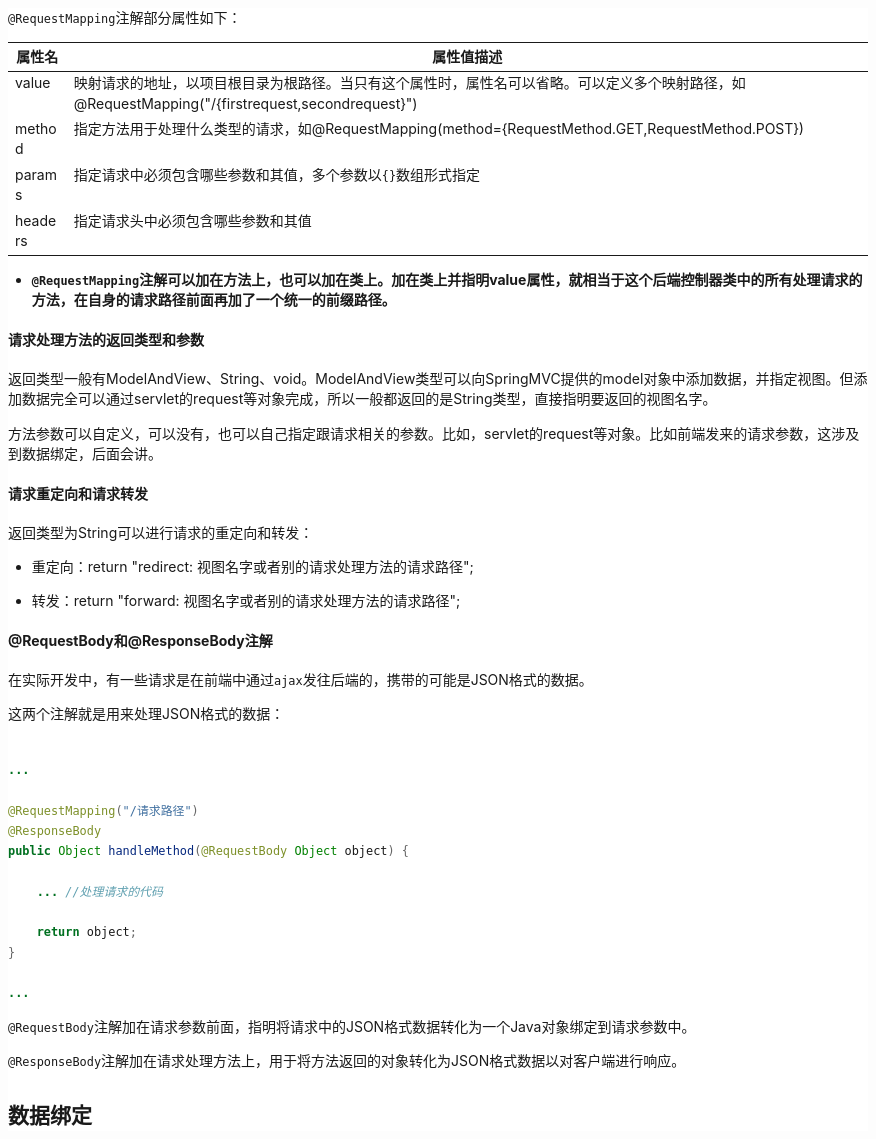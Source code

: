 `@RequestMapping`注解部分属性如下：

属性名 | 属性值描述
------ | -------
value | 映射请求的地址，以项目根目录为根路径。当只有这个属性时，属性名可以省略。可以定义多个映射路径，如@RequestMapping("/{firstrequest,secondrequest}")
method | 指定方法用于处理什么类型的请求，如@RequestMapping(method={RequestMethod.GET,RequestMethod.POST})
params | 指定请求中必须包含哪些参数和其值，多个参数以`{}`数组形式指定
headers | 指定请求头中必须包含哪些参数和其值

+ **`@RequestMapping`注解可以加在方法上，也可以加在类上。加在类上并指明value属性，就相当于这个后端控制器类中的所有处理请求的方法，在自身的请求路径前面再加了一个统一的前缀路径。**

#### 请求处理方法的返回类型和参数

返回类型一般有ModelAndView、String、void。ModelAndView类型可以向SpringMVC提供的model对象中添加数据，并指定视图。但添加数据完全可以通过servlet的request等对象完成，所以一般都返回的是String类型，直接指明要返回的视图名字。

方法参数可以自定义，可以没有，也可以自己指定跟请求相关的参数。比如，servlet的request等对象。比如前端发来的请求参数，这涉及到数据绑定，后面会讲。

#### 请求重定向和请求转发

返回类型为String可以进行请求的重定向和转发：

+ 重定向：return "redirect: 视图名字或者别的请求处理方法的请求路径";

+ 转发：return "forward: 视图名字或者别的请求处理方法的请求路径";

#### @RequestBody和@ResponseBody注解

在实际开发中，有一些请求是在前端中通过`ajax`发往后端的，携带的可能是JSON格式的数据。

这两个注解就是用来处理JSON格式的数据：

``` java

...

@RequestMapping("/请求路径")
@ResponseBody
public Object handleMethod(@RequestBody Object object) {

    ... //处理请求的代码

    return object;
}

...

```

`@RequestBody`注解加在请求参数前面，指明将请求中的JSON格式数据转化为一个Java对象绑定到请求参数中。

`@ResponseBody`注解加在请求处理方法上，用于将方法返回的对象转化为JSON格式数据以对客户端进行响应。

## 数据绑定
